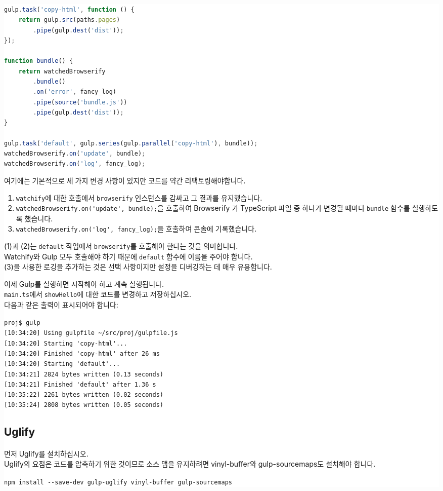 ```js
gulp.task('copy-html', function () {
    return gulp.src(paths.pages)
        .pipe(gulp.dest('dist'));
});

function bundle() {
    return watchedBrowserify
        .bundle()
        .on('error', fancy_log)
        .pipe(source('bundle.js'))
        .pipe(gulp.dest('dist'));
}

gulp.task('default', gulp.series(gulp.parallel('copy-html'), bundle));
watchedBrowserify.on('update', bundle);
watchedBrowserify.on('log', fancy_log);
```

여기에는 기본적으로 세 가지 변경 사항이 있지만 코드를 약간 리팩토링해야합니다.

1. `watchify`에 대한 호출에서 `browserify` 인스턴스를 감싸고 그 결과를 유지했습니다.
2. `watchedBrowserify.on('update', bundle);`을 호출하여 Browserify 가 TypeScript 파일 중 하나가 변경될 때마다 `bundle` 함수를 실행하도록 했습니다.
3. `watchedBrowserify.on('log', fancy_log);`을 호출하여 콘솔에 기록했습니다.

(1)과 (2)는 `default` 작업에서 `browserify`를 호출해야 한다는 것을 의미합니다.  
Watchify와 Gulp 모두 호출해야 하기 때문에 `default` 함수에 이름을 주어야 합니다.  
(3)을 사용한 로깅을 추가하는 것은 선택 사항이지만 설정을 디버깅하는 데 매우 유용합니다.

이제 Gulp를 실행하면 시작해야 하고 계속 실행됩니다.  
`main.ts`에서 `showHello`에 대한 코드를 변경하고 저장하십시오.  
다음과 같은 출력이 표시되어야 합니다:

```shell
proj$ gulp
[10:34:20] Using gulpfile ~/src/proj/gulpfile.js
[10:34:20] Starting 'copy-html'...
[10:34:20] Finished 'copy-html' after 26 ms
[10:34:20] Starting 'default'...
[10:34:21] 2824 bytes written (0.13 seconds)
[10:34:21] Finished 'default' after 1.36 s
[10:35:22] 2261 bytes written (0.02 seconds)
[10:35:24] 2808 bytes written (0.05 seconds)
```

## Uglify

먼저 Uglify를 설치하십시오.  
Uglify의 요점은 코드를 압축하기 위한 것이므로 소스 맵을 유지하려면 vinyl-buffer와 gulp-sourcemaps도 설치해야 합니다.

```shell
npm install --save-dev gulp-uglify vinyl-buffer gulp-sourcemaps
```
